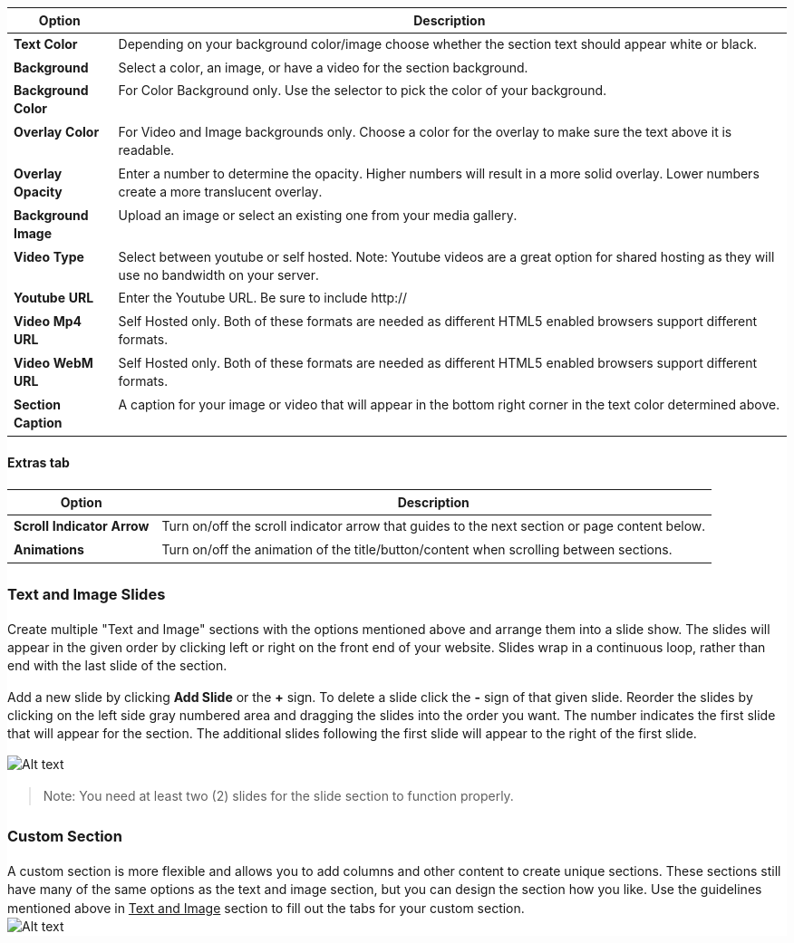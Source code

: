 Option                  |Description
------------------------|-------------------
**Text Color**			| Depending on your background color/image choose whether the section text should appear white or black. 
**Background**			| Select a color, an image, or have a video for the section background.
**Background Color**	| For Color Background only. Use the selector to pick the color of your background.
**Overlay Color**		| For Video and Image backgrounds only. Choose a color for the overlay to make sure the text above it is readable. 
**Overlay Opacity**		| Enter a number to determine the opacity. Higher numbers will result in a more solid overlay. Lower numbers create a more translucent overlay.
**Background Image**    | Upload an image or select an existing one from your media gallery. 
**Video Type**			| Select between youtube or self hosted. Note: Youtube videos are a great option for shared hosting as they will use no bandwidth on your server. 
**Youtube URL**			| Enter the Youtube URL. Be sure to include http://
**Video Mp4 URL**		| Self Hosted only. Both of these formats are needed as different HTML5 enabled browsers support different formats.
**Video WebM URL**		| Self Hosted only. Both of these formats are needed as different HTML5 enabled browsers support different formats.
**Section Caption**     | A caption for your image or video that will appear in the bottom right corner in the text color determined above. 

#### Extras tab

Option                        |Description
------------------------------|-------------------
**Scroll Indicator Arrow**	    | Turn on/off the scroll indicator arrow that guides to the next section or page content below. 
**Animations**			        | Turn on/off the animation of the title/button/content when scrolling between sections.

### Text and Image Slides

Create multiple "Text and Image" sections with the options mentioned above and arrange them into a slide show.  The slides will appear in the given order by clicking left or right on the front end of your website. Slides wrap in a continuous loop, rather than end with the last slide of the section. 

Add a new slide by clicking **Add Slide** or the **+** sign. To delete a slide click the **-** sign of that given slide. Reorder the slides by clicking on the left side gray numbered area and dragging the slides into the order you want. The number indicates the first slide that will appear for the section. The additional slides following the first slide will appear to the right of the first slide.

![Alt text](../wp-content/themes/struck/functions/includes/help/images/section-slides.png)

> Note: You need at least two (2) slides for the slide section to function properly.

### Custom Section

A custom section is more flexible and allows you to add columns and other content to create unique sections. 
These sections still have many of the same options as the text and image section, but you can design the section how you like. 
Use the guidelines mentioned above in [Text and Image](#adding-content-sections-types-of-sections) section to fill out the tabs for your custom section.  
![Alt text](../wp-content/themes/struck/functions/includes/help/images/custom-section.png)
